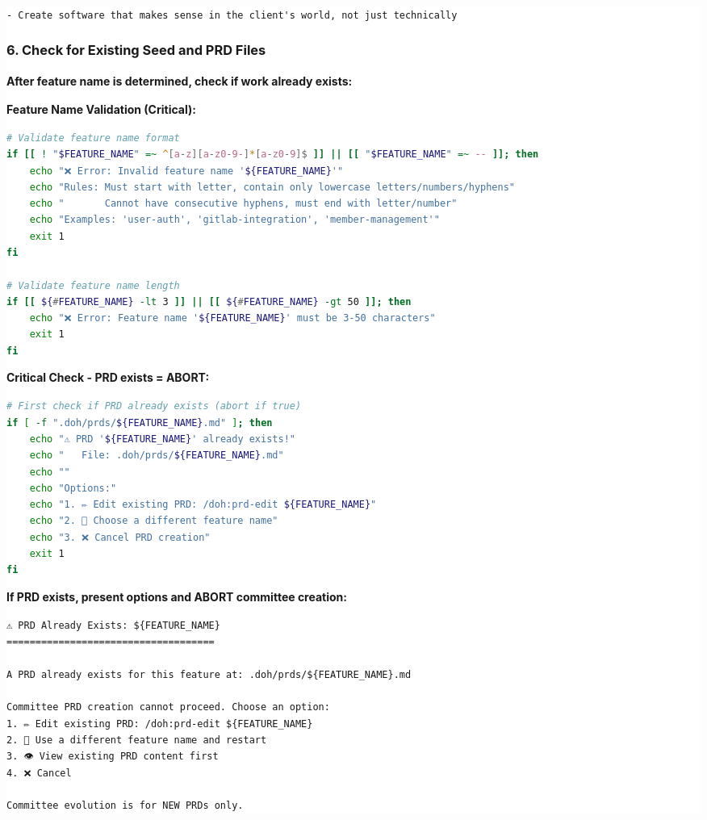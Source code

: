 ```
- Create software that makes sense in the client's world, not just technically
```

### 6. Check for Existing Seed and PRD Files

**After feature name is determined, check if work already exists:**

**Feature Name Validation (Critical):**
```bash
# Validate feature name format
if [[ ! "$FEATURE_NAME" =~ ^[a-z][a-z0-9-]*[a-z0-9]$ ]] || [[ "$FEATURE_NAME" =~ -- ]]; then
    echo "❌ Error: Invalid feature name '${FEATURE_NAME}'"
    echo "Rules: Must start with letter, contain only lowercase letters/numbers/hyphens"
    echo "       Cannot have consecutive hyphens, must end with letter/number"
    echo "Examples: 'user-auth', 'gitlab-integration', 'member-management'"
    exit 1
fi

# Validate feature name length
if [[ ${#FEATURE_NAME} -lt 3 ]] || [[ ${#FEATURE_NAME} -gt 50 ]]; then
    echo "❌ Error: Feature name '${FEATURE_NAME}' must be 3-50 characters"
    exit 1
fi
```

**Critical Check - PRD exists = ABORT:**
```bash
# First check if PRD already exists (abort if true)
if [ -f ".doh/prds/${FEATURE_NAME}.md" ]; then
    echo "⚠️ PRD '${FEATURE_NAME}' already exists!"
    echo "   File: .doh/prds/${FEATURE_NAME}.md"
    echo ""
    echo "Options:"
    echo "1. ✏️ Edit existing PRD: /doh:prd-edit ${FEATURE_NAME}"
    echo "2. 🔄 Choose a different feature name"
    echo "3. ❌ Cancel PRD creation"
    exit 1
fi
```

**If PRD exists, present options and ABORT committee creation:**
```
⚠️ PRD Already Exists: ${FEATURE_NAME}
====================================

A PRD already exists for this feature at: .doh/prds/${FEATURE_NAME}.md

Committee PRD creation cannot proceed. Choose an option:
1. ✏️ Edit existing PRD: /doh:prd-edit ${FEATURE_NAME}
2. 🔄 Use a different feature name and restart
3. 👁️ View existing PRD content first
4. ❌ Cancel

Committee evolution is for NEW PRDs only.
```
